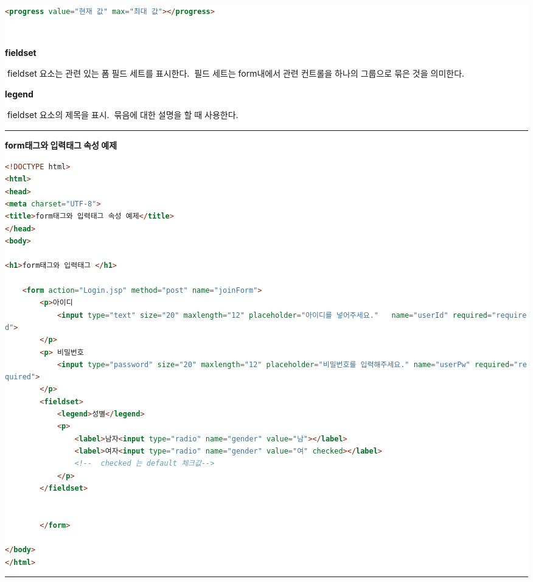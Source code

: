 ```html
<progress value="현재 값" max="최대 값"></progress>
```

​        

**fieldset**

​	fieldset 요소는 관련 있는 폼 필드 세트를 표시한다.
​	필드 세트는 form내에서 관련 컨트롤을 하나의 그룹으로 묶은 것을 의미한다.



**legend**

​	fieldset 요소의 제목을 표시.
​	묶음에 대한 설명을 할 때 사용한다.



---

**form태그와 입력태그 속성 예제**

```html
<!DOCTYPE html>
<html>
<head>
<meta charset="UTF-8">
<title>form태그와 입력태그 속성 예제</title>
</head>
<body>

<h1>form태그와 입력태그 </h1>
		
	<form action="Login.jsp" method="post" name="joinForm">
		<p>아이디
			<input type="text" size="20" maxlength="12" placeholder="아이디를 넣어주세요."	name="userId" required="required">
		</p>
		<p> 비밀번호
			<input type="password" size="20" maxlength="12" placeholder="비밀번호를 입력해주세요." name="userPw" required="required">
		</p>		
		<fieldset>
			<legend>성별</legend>
			<p>
				<label>남자<input type="radio" name="gender" value="남"></label>
				<label>여자<input type="radio" name="gender" value="여" checked></label>
				<!--  checked 는 default 체크값-->
			</p>
		</fieldset>	
			
					
		</form>
		
</body>
</html>
```

---